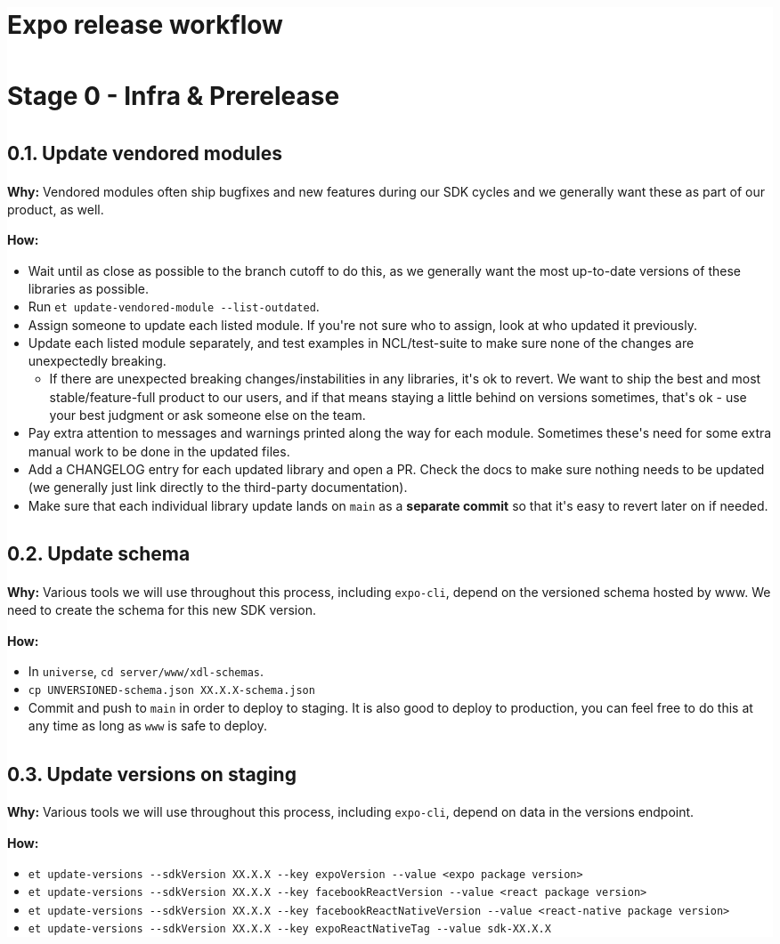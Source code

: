 # Expo release workflow

# Stage 0 - Infra & Prerelease

## 0.1. Update vendored modules

**Why:** Vendored modules often ship bugfixes and new features during our SDK cycles and we generally want these as part of our product, as well.

**How:**

- Wait until as close as possible to the branch cutoff to do this, as we generally want the most up-to-date versions of these libraries as possible.
- Run `et update-vendored-module --list-outdated`.
- Assign someone to update each listed module. If you're not sure who to assign, look at who updated it previously.
- Update each listed module separately, and test examples in NCL/test-suite to make sure none of the changes are unexpectedly breaking.
  - If there are unexpected breaking changes/instabilities in any libraries, it's ok to revert. We want to ship the best and most stable/feature-full product to our users, and if that means staying a little behind on versions sometimes, that's ok - use your best judgment or ask someone else on the team.
- Pay extra attention to messages and warnings printed along the way for each module. Sometimes these's need for some extra manual work to be done in the updated files.
- Add a CHANGELOG entry for each updated library and open a PR. Check the docs to make sure nothing needs to be updated (we generally just link directly to the third-party documentation).
- Make sure that each individual library update lands on `main` as a **separate commit** so that it's easy to revert later on if needed.

## 0.2. Update schema

**Why:** Various tools we will use throughout this process, including `expo-cli`, depend on the versioned schema hosted by www. We need to create the schema for this new SDK version.

**How:**

- In `universe`, `cd server/www/xdl-schemas`.
- `cp UNVERSIONED-schema.json XX.X.X-schema.json`
- Commit and push to `main` in order to deploy to staging. It is also good to deploy to production, you can feel free to do this at any time as long as `www` is safe to deploy.

## 0.3. Update versions on staging

**Why:** Various tools we will use throughout this process, including `expo-cli`, depend on data in the versions endpoint.

**How:**

- `et update-versions --sdkVersion XX.X.X --key expoVersion --value <expo package version>`
- `et update-versions --sdkVersion XX.X.X --key facebookReactVersion --value <react package version>`
- `et update-versions --sdkVersion XX.X.X --key facebookReactNativeVersion --value <react-native package version>`
- `et update-versions --sdkVersion XX.X.X --key expoReactNativeTag --value sdk-XX.X.X`
